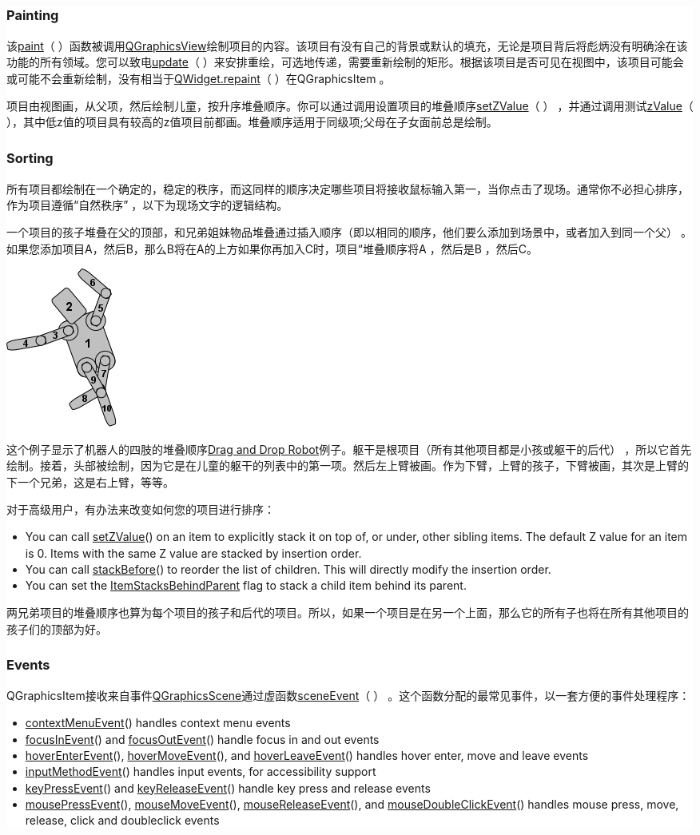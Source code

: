 ### Painting

该[paint](qgraphicsitem.html#paint)（ ）函数被调用[QGraphicsView](qgraphicsview.html)绘制项目的内容。该项目有没有自己的背景或默认的填充，无论是项目背后将彪炳没有明确涂在该功能的所有领域。您可以致电[update](qgraphicsitem.html#update)（ ）来安排重绘，可选地传递，需要重新绘制的矩形。根据该项目是否可见在视图中，该项目可能会或可能不会重新绘制，没有相当于[QWidget.repaint](qwidget.html#repaint)（ ）在QGraphicsItem 。

项目由视图画，从父项，然后绘制儿童，按升序堆叠顺序。你可以通过调用设置项目的堆叠顺序[setZValue](qgraphicsitem.html#setZValue)（ ） ，并通过调用测试[zValue](qgraphicsitem.html#zValue)（ ），其中低z值的项目具有较高的z值项目前都画。堆叠顺序适用于同级项;父母在子女面前总是绘制。

### Sorting

所有项目都绘制在一个确定的，稳定的秩序，而这同样的顺序决定哪些项目将接收鼠标输入第一，当你点击了现场。通常你不必担心排序，作为项目遵循“自然秩序” ，以下为现场文字的逻辑结构。

一个项目的孩子堆叠在父的顶部，和兄弟姐妹物品堆叠通过插入顺序（即以相同的顺序，他们要么添加到场景中，或者加入到同一个父） 。如果您添加项目A，然后B，那么B将在A的上方如果你再加入C时，项目“堆叠顺序将A ，然后是B ，然后C。

![](../img/graphicsview-zorder.png)

这个例子显示了机器人的四肢的堆叠顺序[Drag and Drop Robot](index.htm)例子。躯干是根项目（所有其他项目都是小孩或躯干的后代） ，所以它首先绘制。接着，头部被绘制，因为它是在儿童的躯干的列表中的第一项。然后左上臂被画。作为下臂，上臂的孩子，下臂被画，其次是上臂的下一个兄弟，这是右上臂，等等。

对于高级用户，有办法来改变如何您的项目进行排序：

*   You can call [setZValue](qgraphicsitem.html#setZValue)() on an item to explicitly stack it on top of, or under, other sibling items. The default Z value for an item is 0\. Items with the same Z value are stacked by insertion order.
*   You can call [stackBefore](qgraphicsitem.html#stackBefore)() to reorder the list of children. This will directly modify the insertion order.
*   You can set the [ItemStacksBehindParent](qgraphicsitem.html#GraphicsItemFlag-enum) flag to stack a child item behind its parent.

两兄弟项目的堆叠顺序也算为每个项目的孩子和后代的项目。所以，如果一个项目是在另一个上面，那么它的所有子也将在所有其他项目的孩子们的顶部为好。

### Events

QGraphicsItem接收来自事件[QGraphicsScene](qgraphicsscene.html)通过虚函数[sceneEvent](qgraphicsitem.html#sceneEvent)（ ） 。这个函数分配的最常见事件，以一套方便的事件处理程序：

*   [contextMenuEvent](qgraphicsitem.html#contextMenuEvent)() handles context menu events
*   [focusInEvent](qgraphicsitem.html#focusInEvent)() and [focusOutEvent](qgraphicsitem.html#focusOutEvent)() handle focus in and out events
*   [hoverEnterEvent](qgraphicsitem.html#hoverEnterEvent)(), [hoverMoveEvent](qgraphicsitem.html#hoverMoveEvent)(), and [hoverLeaveEvent](qgraphicsitem.html#hoverLeaveEvent)() handles hover enter, move and leave events
*   [inputMethodEvent](qgraphicsitem.html#inputMethodEvent)() handles input events, for accessibility support
*   [keyPressEvent](qgraphicsitem.html#keyPressEvent)() and [keyReleaseEvent](qgraphicsitem.html#keyReleaseEvent)() handle key press and release events
*   [mousePressEvent](qgraphicsitem.html#mousePressEvent)(), [mouseMoveEvent](qgraphicsitem.html#mouseMoveEvent)(), [mouseReleaseEvent](qgraphicsitem.html#mouseReleaseEvent)(), and [mouseDoubleClickEvent](qgraphicsitem.html#mouseDoubleClickEvent)() handles mouse press, move, release, click and doubleclick events
